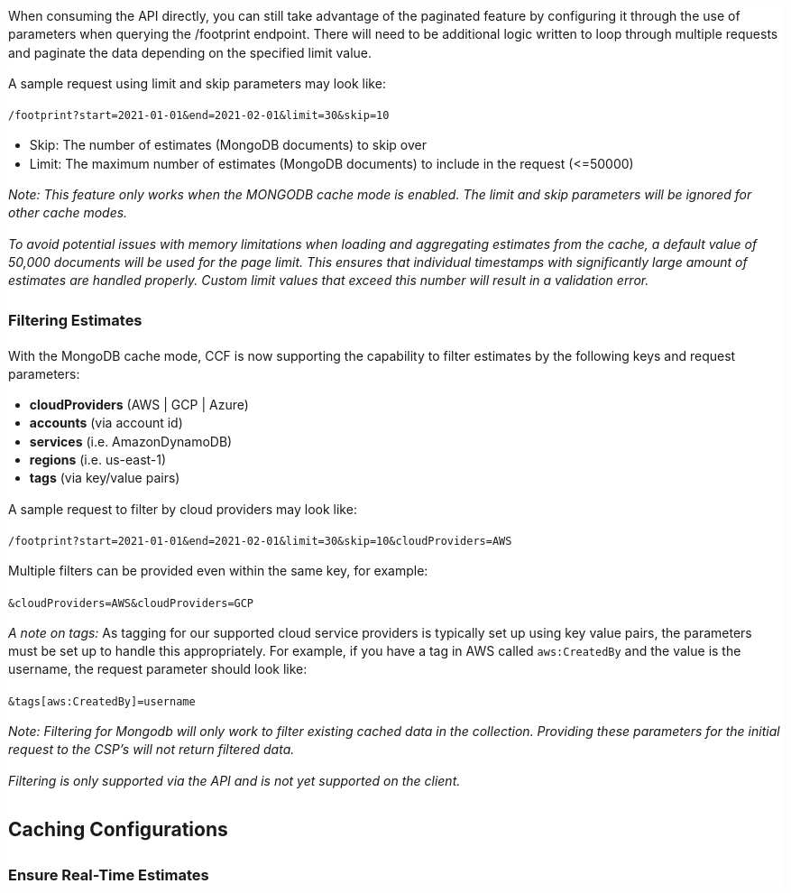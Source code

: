 When consuming the API directly, you can still take advantage of the paginated feature by configuring it through the use of parameters when querying the /footprint endpoint.
There will need to be additional logic written to loop through multiple requests and paginate the data depending on the specified limit value.

A sample request using limit and skip parameters may look like:

``` http
/footprint?start=2021-01-01&end=2021-02-01&limit=30&skip=10
```

- Skip: The number of estimates (MongoDB documents) to skip over
- Limit: The maximum number of estimates (MongoDB documents) to include in the request (<=50000)

_Note: This feature only works when the MONGODB cache mode is enabled. The limit and skip parameters will be ignored for other cache modes._

_To avoid potential issues with memory limitations when loading and aggregating estimates from the cache, a default value of 50,000 documents will be used for the page limit.
This ensures that individual timestamps with significantly large amount of estimates are handled properly. Custom limit values that exceed this number will result in a validation error._

### Filtering Estimates

With the MongoDB cache mode, CCF is now supporting the capability to filter estimates by the following keys and request parameters:

- **cloudProviders** (AWS | GCP | Azure)
- **accounts** (via account id)
- **services** (i.e. AmazonDynamoDB)
- **regions** (i.e. us-east-1)
- **tags** (via key/value pairs)

A sample request to filter by cloud providers may look like:

``` http
/footprint?start=2021-01-01&end=2021-02-01&limit=30&skip=10&cloudProviders=AWS
```

Multiple filters can be provided even within the same key, for example:

`&cloudProviders=AWS&cloudProviders=GCP`

_A note on tags:_
As tagging for our supported cloud service providers is typically set up using key value pairs, the parameters must be set up to handle this appropriately. For example, if you have a tag in AWS called `aws:CreatedBy` and the value is the username, the request parameter should look like:

`&tags[aws:CreatedBy]=username`

_Note: Filtering for Mongodb will only work to filter existing cached data in the collection. Providing these parameters for the initial request to the CSP’s will not return filtered data._

_Filtering is only supported via the API and is not yet supported on the client._

## Caching Configurations

### Ensure Real-Time Estimates
